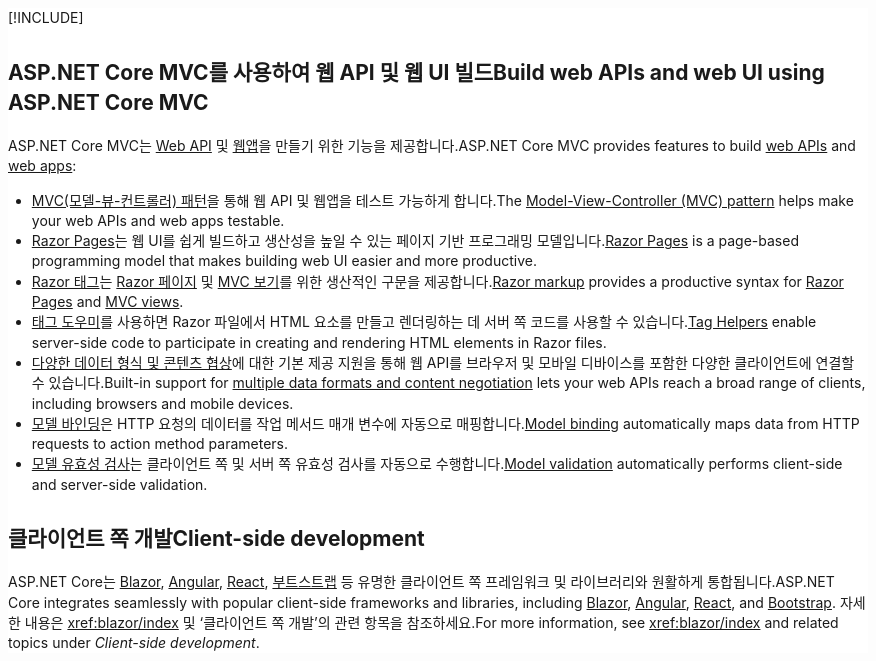 [!INCLUDE[](~/includes/benefits.md)]

## <a name="build-web-apis-and-web-ui-using-aspnet-core-mvc"></a><span data-ttu-id="73e9c-185">ASP.NET Core MVC를 사용하여 웹 API 및 웹 UI 빌드</span><span class="sxs-lookup"><span data-stu-id="73e9c-185">Build web APIs and web UI using ASP.NET Core MVC</span></span>

<span data-ttu-id="73e9c-186">ASP.NET Core MVC는 [Web API](xref:tutorials/first-web-api) 및 [웹앱](xref:tutorials/razor-pages/index)을 만들기 위한 기능을 제공합니다.</span><span class="sxs-lookup"><span data-stu-id="73e9c-186">ASP.NET Core MVC provides features to build [web APIs](xref:tutorials/first-web-api) and [web apps](xref:tutorials/razor-pages/index):</span></span>

* <span data-ttu-id="73e9c-187">[MVC(모델-뷰-컨트롤러) 패턴](xref:mvc/overview)을 통해 웹 API 및 웹앱을 테스트 가능하게 합니다.</span><span class="sxs-lookup"><span data-stu-id="73e9c-187">The [Model-View-Controller (MVC) pattern](xref:mvc/overview) helps make your web APIs and web apps testable.</span></span>
* <span data-ttu-id="73e9c-188">[Razor Pages](xref:razor-pages/index)는 웹 UI를 쉽게 빌드하고 생산성을 높일 수 있는 페이지 기반 프로그래밍 모델입니다.</span><span class="sxs-lookup"><span data-stu-id="73e9c-188">[Razor Pages](xref:razor-pages/index) is a page-based programming model that makes building web UI easier and more productive.</span></span>
* <span data-ttu-id="73e9c-189">[Razor 태그](xref:mvc/views/razor)는 [Razor 페이지](xref:razor-pages/index) 및 [MVC 보기](xref:mvc/views/overview)를 위한 생산적인 구문을 제공합니다.</span><span class="sxs-lookup"><span data-stu-id="73e9c-189">[Razor markup](xref:mvc/views/razor) provides a productive syntax for [Razor Pages](xref:razor-pages/index) and [MVC views](xref:mvc/views/overview).</span></span>
* <span data-ttu-id="73e9c-190">[태그 도우미](xref:mvc/views/tag-helpers/intro)를 사용하면 Razor 파일에서 HTML 요소를 만들고 렌더링하는 데 서버 쪽 코드를 사용할 수 있습니다.</span><span class="sxs-lookup"><span data-stu-id="73e9c-190">[Tag Helpers](xref:mvc/views/tag-helpers/intro) enable server-side code to participate in creating and rendering HTML elements in Razor files.</span></span>
* <span data-ttu-id="73e9c-191">[다양한 데이터 형식 및 콘텐츠 협상](xref:web-api/advanced/formatting)에 대한 기본 제공 지원을 통해 웹 API를 브라우저 및 모바일 디바이스를 포함한 다양한 클라이언트에 연결할 수 있습니다.</span><span class="sxs-lookup"><span data-stu-id="73e9c-191">Built-in support for [multiple data formats and content negotiation](xref:web-api/advanced/formatting) lets your web APIs reach a broad range of clients, including browsers and mobile devices.</span></span>
* <span data-ttu-id="73e9c-192">[모델 바인딩](xref:mvc/models/model-binding)은 HTTP 요청의 데이터를 작업 메서드 매개 변수에 자동으로 매핑합니다.</span><span class="sxs-lookup"><span data-stu-id="73e9c-192">[Model binding](xref:mvc/models/model-binding) automatically maps data from HTTP requests to action method parameters.</span></span>
* <span data-ttu-id="73e9c-193">[모델 유효성 검사](xref:mvc/models/validation)는 클라이언트 쪽 및 서버 쪽 유효성 검사를 자동으로 수행합니다.</span><span class="sxs-lookup"><span data-stu-id="73e9c-193">[Model validation](xref:mvc/models/validation) automatically performs client-side and server-side validation.</span></span>

## <a name="client-side-development"></a><span data-ttu-id="73e9c-194">클라이언트 쪽 개발</span><span class="sxs-lookup"><span data-stu-id="73e9c-194">Client-side development</span></span>

<span data-ttu-id="73e9c-195">ASP.NET Core는 [Blazor](xref:blazor/index), [Angular](xref:spa/angular), [React](xref:spa/react), [부트스트랩](https://getbootstrap.com/) 등 유명한 클라이언트 쪽 프레임워크 및 라이브러리와 원활하게 통합됩니다.</span><span class="sxs-lookup"><span data-stu-id="73e9c-195">ASP.NET Core integrates seamlessly with popular client-side frameworks and libraries, including [Blazor](xref:blazor/index), [Angular](xref:spa/angular), [React](xref:spa/react), and [Bootstrap](https://getbootstrap.com/).</span></span> <span data-ttu-id="73e9c-196">자세한 내용은 <xref:blazor/index> 및 ‘클라이언트 쪽 개발’의 관련 항목을 참조하세요.</span><span class="sxs-lookup"><span data-stu-id="73e9c-196">For more information, see <xref:blazor/index> and related topics under *Client-side development*.</span></span>
